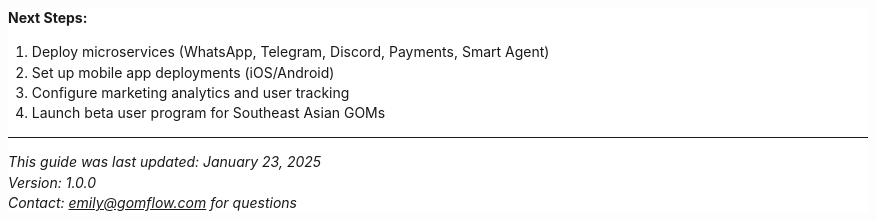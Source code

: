 **Next Steps:**
1. Deploy microservices (WhatsApp, Telegram, Discord, Payments, Smart Agent)
2. Set up mobile app deployments (iOS/Android)
3. Configure marketing analytics and user tracking
4. Launch beta user program for Southeast Asian GOMs

---

*This guide was last updated: January 23, 2025*  
*Version: 1.0.0*  
*Contact: emily@gomflow.com for questions*